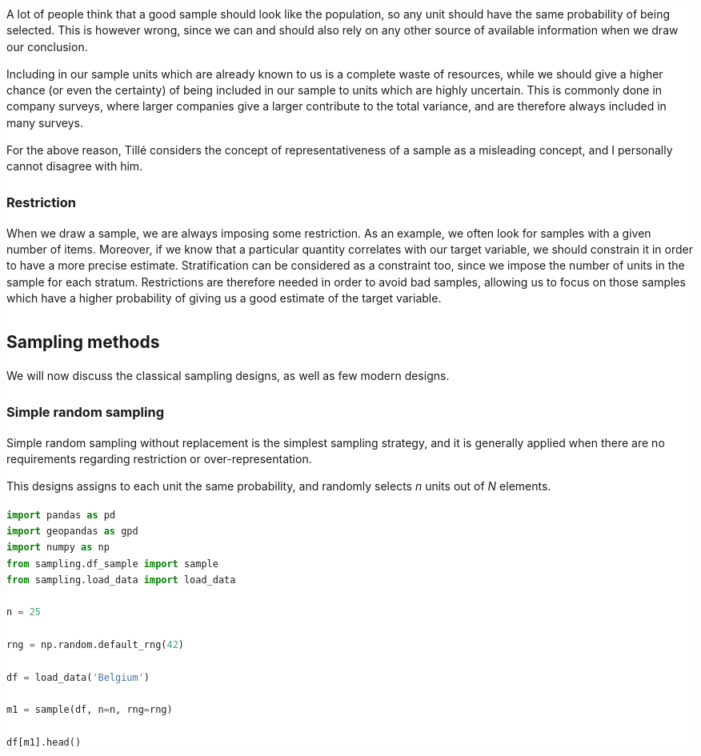 A lot of people think that a good sample should look like
the population, so any unit should have the same probability of being
selected. This is however wrong, since we can and should
also rely on any other source of available information when we draw
our conclusion.

Including in our sample units which are already known to us
is a complete waste of resources, while we should give a higher chance
(or even the certainty) of being included in our sample to units
which are highly uncertain.
This is commonly done in company surveys, where larger companies
give a larger contribute to the total variance, and are therefore
always included in many surveys.

For the above reason, Tillé considers the concept of representativeness
of a sample as a misleading concept, and I personally cannot disagree with him.

### Restriction

When we draw a sample, we are always imposing some restriction.
As an example, we often look for samples with a given number of items.
Moreover, if we know that a particular quantity correlates with our
target variable, we should constrain it in order to have a more
precise estimate.
Stratification can be considered as a constraint too, since
we impose the number of units in the sample for each stratum.
Restrictions are therefore needed in order to avoid bad samples,
allowing us to focus on those samples which have a higher probability
of giving us a good estimate of the target variable.

## Sampling methods

We will now discuss the classical sampling designs, as well as few modern
designs.

### Simple random sampling

Simple random sampling without replacement is the simplest sampling strategy,
and it is generally applied when 
there are no requirements regarding restriction or over-representation.

This designs assigns to each unit the same probability, and randomly selects
$n$ units out of $N$ elements.

```python
import pandas as pd
import geopandas as gpd
import numpy as np
from sampling.df_sample import sample
from sampling.load_data import load_data

n = 25

rng = np.random.default_rng(42)

df = load_data('Belgium')

m1 = sample(df, n=n, rng=rng)

df[m1].head()
```


[^1]: We plan to discuss those methods elsewhere in this blog.